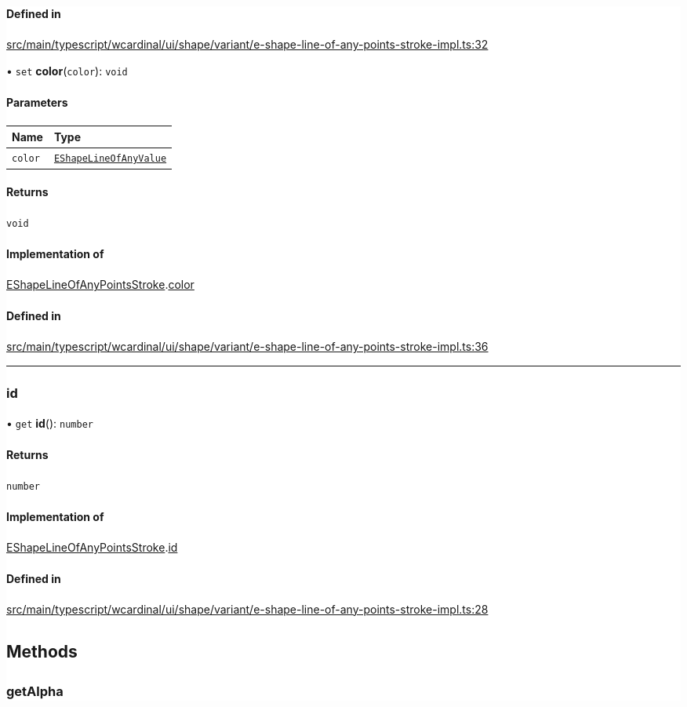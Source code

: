 #### Defined in

[src/main/typescript/wcardinal/ui/shape/variant/e-shape-line-of-any-points-stroke-impl.ts:32](https://github.com/winter-cardinal/winter-cardinal-ui/blob/v0.155.0/src/main/typescript/wcardinal/ui/shape/variant/e-shape-line-of-any-points-stroke-impl.ts#L32)

• `set` **color**(`color`): `void`

#### Parameters

| Name | Type |
| :------ | :------ |
| `color` | [`EShapeLineOfAnyValue`](../index.md#eshapelineofanyvalue) |

#### Returns

`void`

#### Implementation of

[EShapeLineOfAnyPointsStroke](../interfaces/EShapeLineOfAnyPointsStroke.md).[color](../interfaces/EShapeLineOfAnyPointsStroke.md#color)

#### Defined in

[src/main/typescript/wcardinal/ui/shape/variant/e-shape-line-of-any-points-stroke-impl.ts:36](https://github.com/winter-cardinal/winter-cardinal-ui/blob/v0.155.0/src/main/typescript/wcardinal/ui/shape/variant/e-shape-line-of-any-points-stroke-impl.ts#L36)

___

### id

• `get` **id**(): `number`

#### Returns

`number`

#### Implementation of

[EShapeLineOfAnyPointsStroke](../interfaces/EShapeLineOfAnyPointsStroke.md).[id](../interfaces/EShapeLineOfAnyPointsStroke.md#id)

#### Defined in

[src/main/typescript/wcardinal/ui/shape/variant/e-shape-line-of-any-points-stroke-impl.ts:28](https://github.com/winter-cardinal/winter-cardinal-ui/blob/v0.155.0/src/main/typescript/wcardinal/ui/shape/variant/e-shape-line-of-any-points-stroke-impl.ts#L28)

## Methods

### getAlpha
